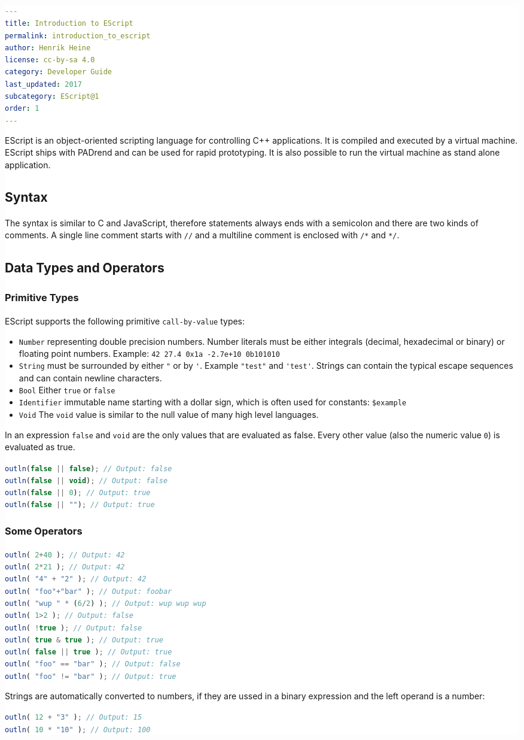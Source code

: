 ```yaml
---
title: Introduction to EScript
permalink: introduction_to_escript
author: Henrik Heine
license: cc-by-sa 4.0
category: Developer Guide
last_updated: 2017
subcategory: EScript@1
order: 1
---
```



EScript is an object-oriented scripting language for controlling C++ applications. It is compiled and executed by a virtual machine. EScript ships with PADrend and can be used for rapid prototyping. It is also possible to run the virtual machine as stand alone application.

## Syntax
The syntax is similar to C and JavaScript, therefore statements always ends with a semicolon and there are two kinds of comments. A single line comment starts with `//` and a multiline comment is enclosed with `/*` and `*/`.

## Data Types and Operators
### Primitive Types
EScript supports the following primitive `call-by-value` types:
* `Number` representing double precision numbers. Number literals must be either integrals (decimal, hexadecimal or binary) or floating point numbers. Example: `42 27.4 0x1a -2.7e+10 0b101010`
* `String` must be surrounded by either `"` or by `'`. Example `"test"` and `'test'`. Strings can contain the typical escape sequences and can contain newline characters.
* `Bool` Either `true` or `false`
* `Identifier` immutable name starting with a dollar sign, which is often used for constants: `$example`
* `Void` The `void` value is similar to the null value of many high level languages.

In an expression `false` and `void` are the only values that are evaluated as false. Every other value (also the numeric value `0`) is evaluated as true.
```javascript
outln(false || false); // Output: false
outln(false || void); // Output: false
outln(false || 0); // Output: true
outln(false || ""); // Output: true
```

### Some Operators
```javascript
outln( 2+40 ); // Output: 42
outln( 2*21 ); // Output: 42
outln( "4" + "2" ); // Output: 42
outln( "foo"+"bar" ); // Output: foobar
outln( "wup " * (6/2) ); // Output: wup wup wup
outln( 1>2 ); // Output: false
outln( !true ); // Output: false
outln( true & true ); // Output: true
outln( false || true ); // Output: true
outln( "foo" == "bar" ); // Output: false
outln( "foo" != "bar" ); // Output: true
```
Strings are automatically converted to numbers, if they are ussed in a binary expression and the left operand is a number:
```javascript
outln( 12 + "3" ); // Output: 15
outln( 10 * "10" ); // Output: 100
```